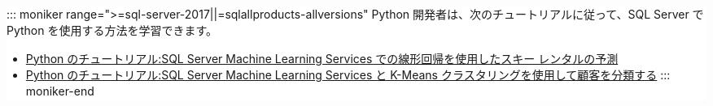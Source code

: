 ::: moniker range=">=sql-server-2017||=sqlallproducts-allversions"
Python 開発者は、次のチュートリアルに従って、SQL Server で Python を使用する方法を学習できます。

+ [Python のチュートリアル:SQL Server Machine Learning Services での線形回帰を使用したスキー レンタルの予測](../tutorials/python-ski-rental-linear-regression-deploy-model.md)
+ [Python のチュートリアル:SQL Server Machine Learning Services と K-Means クラスタリングを使用して顧客を分類する](../tutorials/python-clustering-model.md)
::: moniker-end